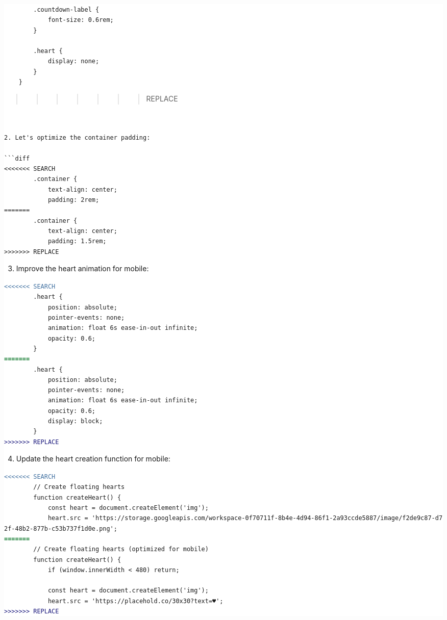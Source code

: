             .countdown-label {
                font-size: 0.6rem;
            }

            .heart {
                display: none;
            }
        }
>>>>>>> REPLACE
```


2. Let's optimize the container padding:

```diff
<<<<<<< SEARCH
        .container {
            text-align: center;
            padding: 2rem;
=======
        .container {
            text-align: center;
            padding: 1.5rem;
>>>>>>> REPLACE
```


3. Improve the heart animation for mobile:

```diff
<<<<<<< SEARCH
        .heart {
            position: absolute;
            pointer-events: none;
            animation: float 6s ease-in-out infinite;
            opacity: 0.6;
        }
=======
        .heart {
            position: absolute;
            pointer-events: none;
            animation: float 6s ease-in-out infinite;
            opacity: 0.6;
            display: block;
        }
>>>>>>> REPLACE
```


4. Update the heart creation function for mobile:

```diff
<<<<<<< SEARCH
        // Create floating hearts
        function createHeart() {
            const heart = document.createElement('img');
            heart.src = 'https://storage.googleapis.com/workspace-0f70711f-8b4e-4d94-86f1-2a93ccde5887/image/f2de9c87-d72f-48b2-877b-c53b737f1d0e.png';
=======
        // Create floating hearts (optimized for mobile)
        function createHeart() {
            if (window.innerWidth < 480) return;
            
            const heart = document.createElement('img');
            heart.src = 'https://placehold.co/30x30?text=♥';
>>>>>>> REPLACE
```
